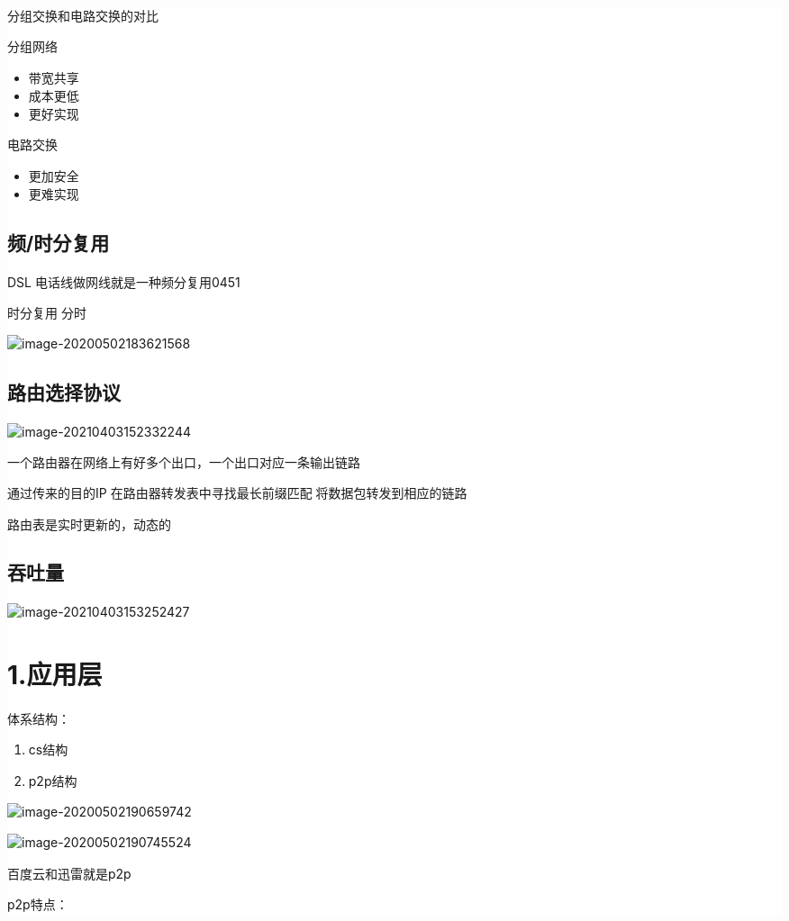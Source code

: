 分组交换和电路交换的对比

分组网络

- 带宽共享
- 成本更低
- 更好实现

电路交换

- 更加安全
- 更难实现



## 频/时分复用  

DSL 电话线做网线就是一种频分复用0451

时分复用  分时

![image-20200502183621568](https://gitee.com/xsm970228/images2020.9.5/raw/master/20210314140509.png)



## 路由选择协议

![image-20210403152332244](https://gitee.com/xsm970228/images2020.9.5/raw/master/20210403152335.png)

一个路由器在网络上有好多个出口，一个出口对应一条输出链路

通过传来的目的IP  在路由器转发表中寻找最长前缀匹配  将数据包转发到相应的链路

路由表是实时更新的，动态的

## 吞吐量

![image-20210403153252427](https://gitee.com/xsm970228/images2020.9.5/raw/master/20210403153254.png)



# 1.应用层

体系结构：

1. cs结构

2. p2p结构


![image-20200502190659742](https://gitee.com/xsm970228/images2020.9.5/raw/master/20210314140513.png)

![image-20200502190745524](https://gitee.com/xsm970228/images2020.9.5/raw/master/20210314140517.png)

百度云和迅雷就是p2p

p2p特点：
